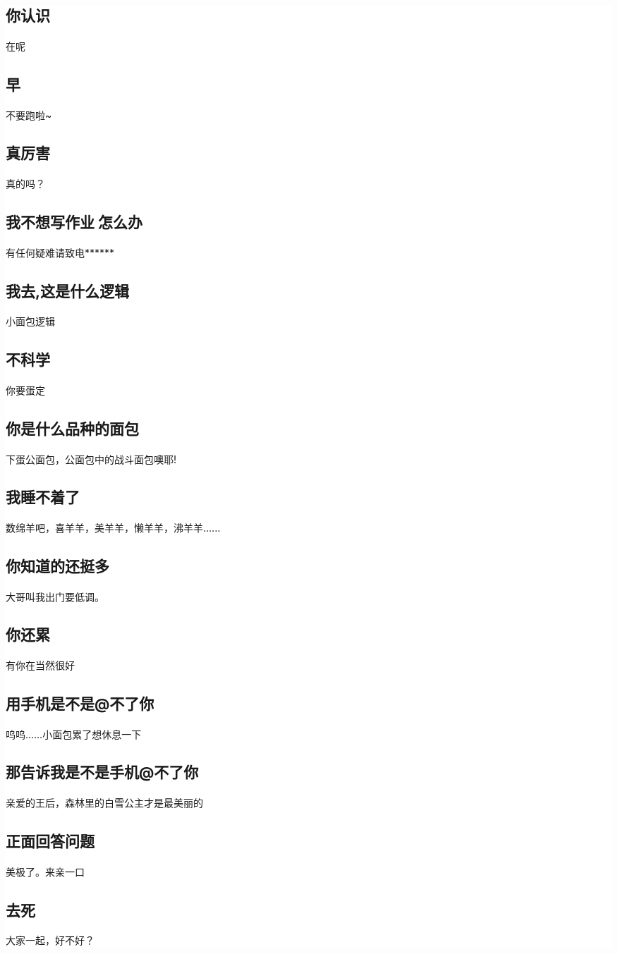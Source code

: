 ## 你认识
在呢

## 早
不要跑啦~

## 真厉害
真的吗？

## 我不想写作业  怎么办
有任何疑难请致电******

## 我去,这是什么逻辑
小面包逻辑

## 不科学
你要蛋定

## 你是什么品种的面包
下蛋公面包，公面包中的战斗面包噢耶!

## 我睡不着了
数绵羊吧，喜羊羊，美羊羊，懒羊羊，沸羊羊......

## 你知道的还挺多
大哥叫我出门要低调。

## 你还累
有你在当然很好

## 用手机是不是@不了你
呜呜……小面包累了想休息一下

## 那告诉我是不是手机@不了你
亲爱的王后，森林里的白雪公主才是最美丽的

## 正面回答问题
美极了。来亲一口

## 去死
大家一起，好不好？
